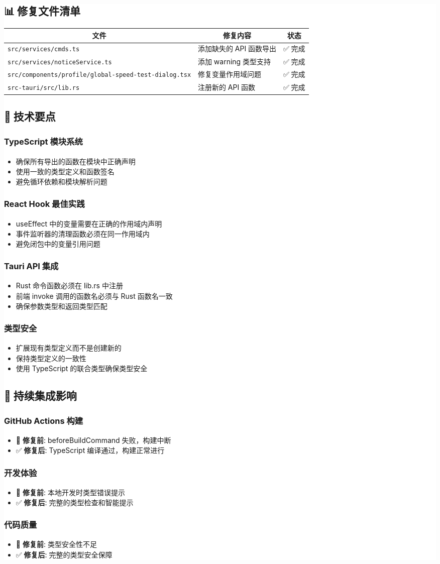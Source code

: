 ## 📊 修复文件清单

| 文件 | 修复内容 | 状态 |
|------|----------|------|
| `src/services/cmds.ts` | 添加缺失的 API 函数导出 | ✅ 完成 |
| `src/services/noticeService.ts` | 添加 warning 类型支持 | ✅ 完成 |
| `src/components/profile/global-speed-test-dialog.tsx` | 修复变量作用域问题 | ✅ 完成 |
| `src-tauri/src/lib.rs` | 注册新的 API 函数 | ✅ 完成 |

## 🎯 技术要点

### TypeScript 模块系统
- 确保所有导出的函数在模块中正确声明
- 使用一致的类型定义和函数签名
- 避免循环依赖和模块解析问题

### React Hook 最佳实践
- useEffect 中的变量需要在正确的作用域内声明
- 事件监听器的清理函数必须在同一作用域内
- 避免闭包中的变量引用问题

### Tauri API 集成
- Rust 命令函数必须在 lib.rs 中注册
- 前端 invoke 调用的函数名必须与 Rust 函数名一致
- 确保参数类型和返回类型匹配

### 类型安全
- 扩展现有类型定义而不是创建新的
- 保持类型定义的一致性
- 使用 TypeScript 的联合类型确保类型安全

## 🔄 持续集成影响

### GitHub Actions 构建
- 🔧 **修复前**: beforeBuildCommand 失败，构建中断
- ✅ **修复后**: TypeScript 编译通过，构建正常进行

### 开发体验
- 🔧 **修复前**: 本地开发时类型错误提示
- ✅ **修复后**: 完整的类型检查和智能提示

### 代码质量
- 🔧 **修复前**: 类型安全性不足
- ✅ **修复后**: 完整的类型安全保障
